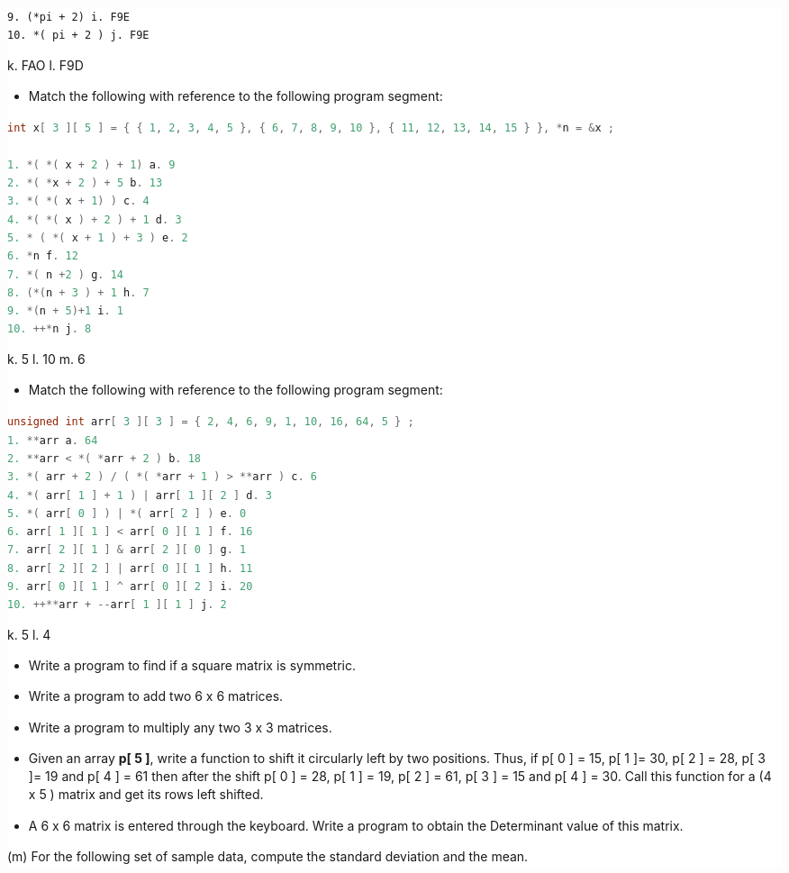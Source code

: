 ```
9. (*pi + 2) i. F9E 
10. *( pi + 2 ) j. F9E
```
k. FAO l. F9D

- Match the following with reference to the following program segment:
```c
int x[ 3 ][ 5 ] = { { 1, 2, 3, 4, 5 }, { 6, 7, 8, 9, 10 }, { 11, 12, 13, 14, 15 } }, *n = &x ;

1. *( *( x + 2 ) + 1) a. 9 
2. *( *x + 2 ) + 5 b. 13 
3. *( *( x + 1) ) c. 4 
4. *( *( x ) + 2 ) + 1 d. 3 
5. * ( *( x + 1 ) + 3 ) e. 2 
6. *n f. 12 
7. *( n +2 ) g. 14 
8. (*(n + 3 ) + 1 h. 7 
9. *(n + 5)+1 i. 1 
10. ++*n j. 8
```
k. 5 l. 10 m. 6

- Match the following with reference to the following program segment:
```c
unsigned int arr[ 3 ][ 3 ] = { 2, 4, 6, 9, 1, 10, 16, 64, 5 } ; 
1. **arr a. 64 
2. **arr < *( *arr + 2 ) b. 18 
3. *( arr + 2 ) / ( *( *arr + 1 ) > **arr ) c. 6 
4. *( arr[ 1 ] + 1 ) | arr[ 1 ][ 2 ] d. 3 
5. *( arr[ 0 ] ) | *( arr[ 2 ] ) e. 0 
6. arr[ 1 ][ 1 ] < arr[ 0 ][ 1 ] f. 16 
7. arr[ 2 ][ 1 ] & arr[ 2 ][ 0 ] g. 1 
8. arr[ 2 ][ 2 ] | arr[ 0 ][ 1 ] h. 11 
9. arr[ 0 ][ 1 ] ^ arr[ 0 ][ 2 ] i. 20 
10. ++**arr + --arr[ 1 ][ 1 ] j. 2

```

k. 5 l. 4

- Write a program to find if a square matrix is symmetric.

- Write a program to add two 6 x 6 matrices.

- Write a program to multiply any two 3 x 3 matrices.

- Given an array **p[ 5 ]**, write a function to shift it circularly left by two positions. Thus, if p[ 0 ] = 15, p[ 1 ]= 30, p[ 2 ] = 28, p[ 3 ]= 19 and p[ 4 ] = 61 then after the shift p[ 0 ] = 28, p[ 1 ] = 19, p[ 2 ] = 61, p[ 3 ] = 15 and p[ 4 ] = 30. Call this function for a (4 x 5 ) matrix and get its rows left shifted.

- A 6 x 6 matrix is entered through the keyboard. Write a program to obtain the Determinant value of this matrix.

(m) For the following set of sample data, compute the standard deviation and the mean.

